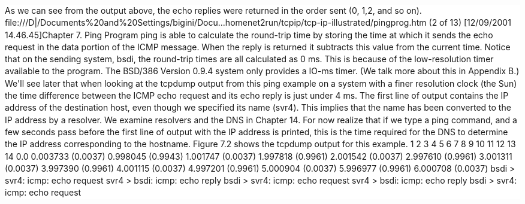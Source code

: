 As we can see from the output above, the echo replies were returned in the order sent (0, 1,2,
and so on).
file:///D|/Documents%20and%20Settings/bigini/Docu...homenet2run/tcpip/tcp-ip-illustrated/pingprog.htm (2 of 13) [12/09/2001 14.46.45]Chapter 7. Ping Program
ping is able to calculate the round-trip time by storing the time at which it sends the echo
request in the data portion of the ICMP message. When the reply is returned it subtracts this
value from the current time. Notice that on the sending system, bsdi, the round-trip times are
all calculated as 0 ms. This is because of the low-resolution timer available to the program. The
BSD/386 Version 0.9.4 system only provides a IO-ms timer. (We talk more about this in
Appendix B.) We'll see later that when looking at the tcpdump output from this ping example
on a system with a finer resolution clock (the Sun) the time difference between the ICMP echo
request and its echo reply is just under 4 ms.
The first line of output contains the IP address of the destination host, even though we specified
its name (svr4). This implies that the name has been converted to the IP address by a resolver.
We examine resolvers and the DNS in Chapter 14. For now realize that if we type a ping
command, and a few seconds pass before the first line of output with the IP address is printed,
this is the time required for the DNS to determine the IP address corresponding to the hostname.
Figure 7.2 shows the tcpdump output for this example.
1
2
3
4
5
6
7
8
9
10
11
12
13
14
0.0
0.003733
(0.0037)
0.998045
(0.9943)
1.001747
(0.0037)
1.997818
(0.9961)
2.001542
(0.0037)
2.997610
(0.9961)
3.001311
(0.0037)
3.997390
(0.9961)
4.001115
(0.0037)
4.997201
(0.9961)
5.000904
(0.0037)
5.996977
(0.9961)
6.000708
(0.0037)
bsdi > svr4: icmp: echo request
svr4 > bsdi: icmp: echo reply
bsdi > svr4: icmp: echo request
svr4 > bsdi: icmp: echo reply
bsdi > svr4: icmp: echo request
